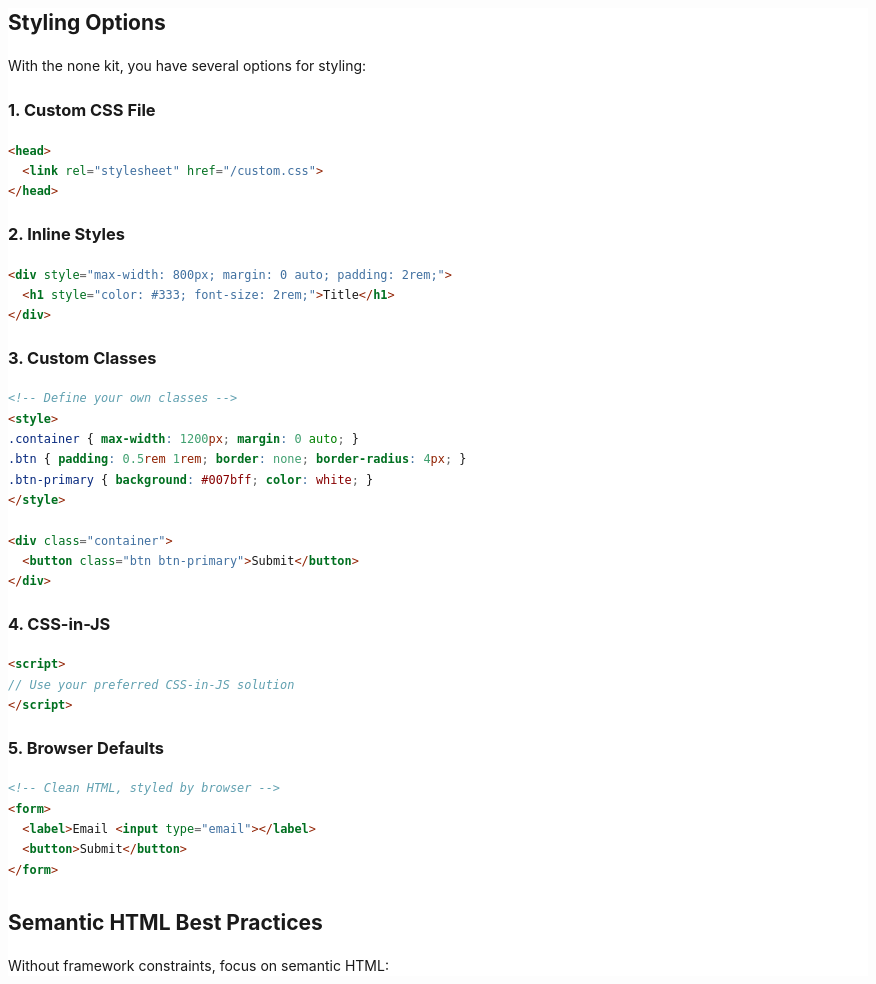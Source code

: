 ## Styling Options

With the none kit, you have several options for styling:

### 1. Custom CSS File
```html
<head>
  <link rel="stylesheet" href="/custom.css">
</head>
```

### 2. Inline Styles
```html
<div style="max-width: 800px; margin: 0 auto; padding: 2rem;">
  <h1 style="color: #333; font-size: 2rem;">Title</h1>
</div>
```

### 3. Custom Classes
```html
<!-- Define your own classes -->
<style>
.container { max-width: 1200px; margin: 0 auto; }
.btn { padding: 0.5rem 1rem; border: none; border-radius: 4px; }
.btn-primary { background: #007bff; color: white; }
</style>

<div class="container">
  <button class="btn btn-primary">Submit</button>
</div>
```

### 4. CSS-in-JS
```html
<script>
// Use your preferred CSS-in-JS solution
</script>
```

### 5. Browser Defaults
```html
<!-- Clean HTML, styled by browser -->
<form>
  <label>Email <input type="email"></label>
  <button>Submit</button>
</form>
```

## Semantic HTML Best Practices

Without framework constraints, focus on semantic HTML:
